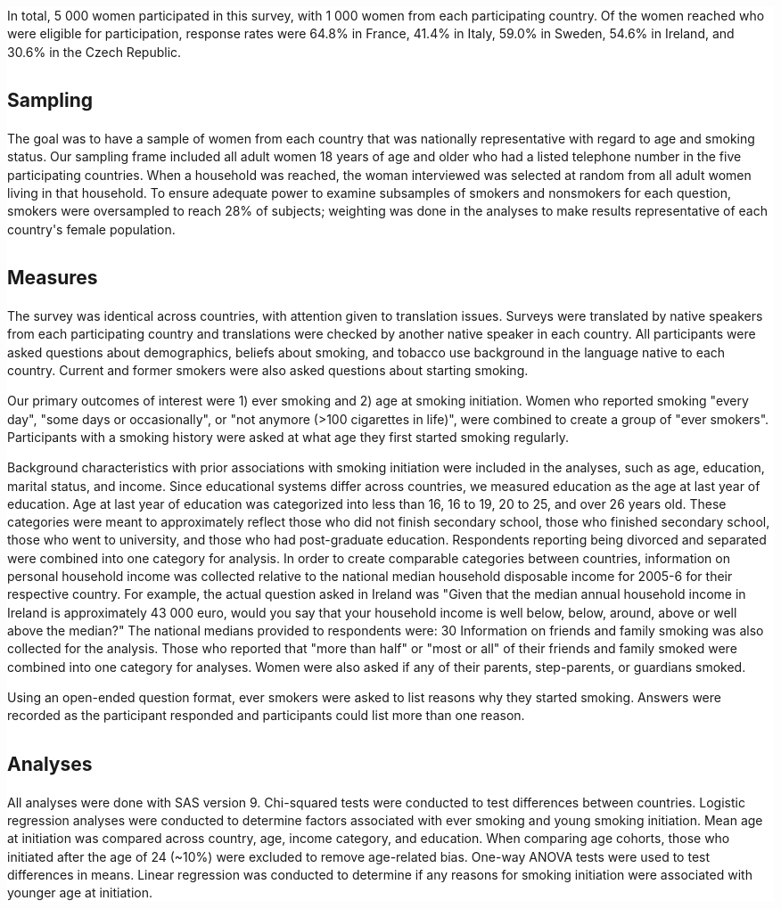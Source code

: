 In total, 5 000 women participated in this survey, with 1 000 women from each participating country. Of the women reached who were eligible for participation, response rates were 64.8% in France, 41.4% in Italy, 59.0% in Sweden, 54.6% in Ireland, and 30.6% in the Czech Republic.


## Sampling

The goal was to have a sample of women from each country that was nationally representative with regard to age and smoking status. Our sampling frame included all adult women 18 years of age and older who had a listed telephone number in the five participating countries. When a household was reached, the woman interviewed was selected at random from all adult women living in that household. To ensure adequate power to examine subsamples of smokers and nonsmokers for each question, smokers were oversampled to reach 28% of subjects; weighting was done in the analyses to make results representative of each country's female population.


## Measures

The survey was identical across countries, with attention given to translation issues. Surveys were translated by native speakers from each participating country and translations were checked by another native speaker in each country. All participants were asked questions about demographics, beliefs about smoking, and tobacco use background in the language native to each country. Current and former smokers were also asked questions about starting smoking.

Our primary outcomes of interest were 1) ever smoking and 2) age at smoking initiation. Women who reported smoking "every day", "some days or occasionally", or "not anymore (>100 cigarettes in life)", were combined to create a group of "ever smokers". Participants with a smoking history were asked at what age they first started smoking regularly.

Background characteristics with prior associations with smoking initiation were included in the analyses, such as age, education, marital status, and income. Since educational systems differ across countries, we measured education as the age at last year of education. Age at last year of education was categorized into less than 16, 16 to 19, 20 to 25, and over 26 years old. These categories were meant to approximately reflect those who did not finish secondary school, those who finished secondary school, those who went to university, and those who had post-graduate education. Respondents reporting being divorced and separated were combined into one category for analysis. In order to create comparable categories between countries, information on personal household income was collected relative to the national median household disposable income for 2005-6 for their respective country. For example, the actual question asked in Ireland was "Given that the median annual household income in Ireland is approximately 43 000 euro, would you say that your household income is well below, below, around, above or well above the median?" The national medians provided to respondents were: 30  Information on friends and family smoking was also collected for the analysis. Those who reported that "more than half" or "most or all" of their friends and family smoked were combined into one category for analyses. Women were also asked if any of their parents, step-parents, or guardians smoked.

Using an open-ended question format, ever smokers were asked to list reasons why they started smoking. Answers were recorded as the participant responded and participants could list more than one reason.


## Analyses

All analyses were done with SAS version 9. Chi-squared tests were conducted to test differences between countries. Logistic regression analyses were conducted to determine factors associated with ever smoking and young smoking initiation. Mean age at initiation was compared across country, age, income category, and education. When comparing age cohorts, those who initiated after the age of 24 (~10%) were excluded to remove age-related bias. One-way ANOVA tests were used to test differences in means. Linear regression was conducted to determine if any reasons for smoking initiation were associated with younger age at initiation.
